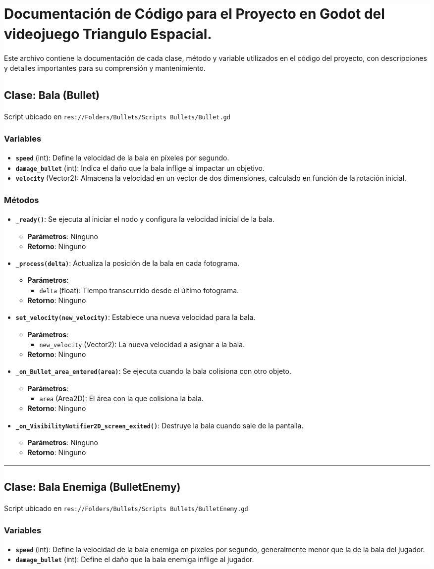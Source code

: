 # Documentación de Código para el Proyecto en Godot del videojuego Triangulo Espacial.

Este archivo contiene la documentación de cada clase, método y variable utilizados en el código del proyecto, con descripciones y detalles importantes para su comprensión y mantenimiento.

## Clase: Bala (Bullet)
Script ubicado en `res://Folders/Bullets/Scripts Bullets/Bullet.gd`

### Variables

- **`speed`** (int): Define la velocidad de la bala en píxeles por segundo.
- **`damage_bullet`** (int): Indica el daño que la bala inflige al impactar un objetivo.
- **`velocity`** (Vector2): Almacena la velocidad en un vector de dos dimensiones, calculado en función de la rotación inicial.

### Métodos

- **`_ready()`**: Se ejecuta al iniciar el nodo y configura la velocidad inicial de la bala.
  - **Parámetros**: Ninguno
  - **Retorno**: Ninguno

- **`_process(delta)`**: Actualiza la posición de la bala en cada fotograma.
  - **Parámetros**:
    - `delta` (float): Tiempo transcurrido desde el último fotograma.
  - **Retorno**: Ninguno

- **`set_velocity(new_velocity)`**: Establece una nueva velocidad para la bala.
  - **Parámetros**:
    - `new_velocity` (Vector2): La nueva velocidad a asignar a la bala.
  - **Retorno**: Ninguno

- **`_on_Bullet_area_entered(area)`**: Se ejecuta cuando la bala colisiona con otro objeto.
  - **Parámetros**:
    - `area` (Area2D): El área con la que colisiona la bala.
  - **Retorno**: Ninguno

- **`_on_VisibilityNotifier2D_screen_exited()`**: Destruye la bala cuando sale de la pantalla.
  - **Parámetros**: Ninguno
  - **Retorno**: Ninguno

---

## Clase: Bala Enemiga (BulletEnemy)
Script ubicado en `res://Folders/Bullets/Scripts Bullets/BulletEnemy.gd`

### Variables

- **`speed`** (int): Define la velocidad de la bala enemiga en píxeles por segundo, generalmente menor que la de la bala del jugador.
- **`damage_bullet`** (int): Define el daño que la bala enemiga inflige al jugador.
